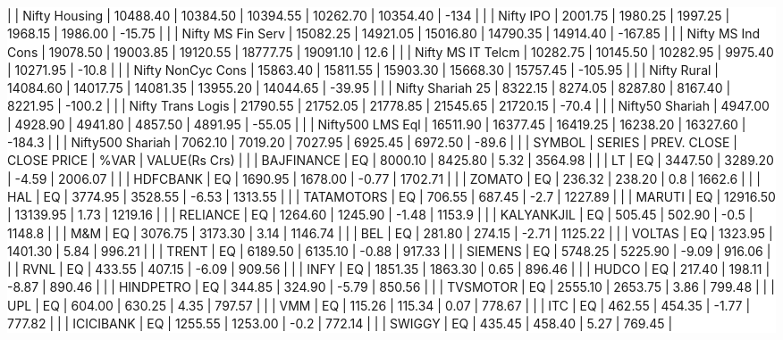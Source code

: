 |  | Nifty Housing | 10488.40 | 10384.50 | 10394.55 | 10262.70 | 10354.40 | -134 |
|  | Nifty IPO | 2001.75 | 1980.25 | 1997.25 | 1968.15 | 1986.00 | -15.75 |
|  | Nifty MS Fin Serv | 15082.25 | 14921.05 | 15016.80 | 14790.35 | 14914.40 | -167.85 |
|  | Nifty MS Ind Cons | 19078.50 | 19003.85 | 19120.55 | 18777.75 | 19091.10 | 12.6 |
|  | Nifty MS IT Telcm | 10282.75 | 10145.50 | 10282.95 | 9975.40 | 10271.95 | -10.8 |
|  | Nifty NonCyc Cons | 15863.40 | 15811.55 | 15903.30 | 15668.30 | 15757.45 | -105.95 |
|  | Nifty Rural | 14084.60 | 14017.75 | 14081.35 | 13955.20 | 14044.65 | -39.95 |
|  | Nifty Shariah 25 | 8322.15 | 8274.05 | 8287.80 | 8167.40 | 8221.95 | -100.2 |
|  | Nifty Trans Logis | 21790.55 | 21752.05 | 21778.85 | 21545.65 | 21720.15 | -70.4 |
|  | Nifty50 Shariah | 4947.00 | 4928.90 | 4941.80 | 4857.50 | 4891.95 | -55.05 |
|  | Nifty500 LMS Eql | 16511.90 | 16377.45 | 16419.25 | 16238.20 | 16327.60 | -184.3 |
|  | Nifty500 Shariah | 7062.10 | 7019.20 | 7027.95 | 6925.45 | 6972.50 | -89.6 |
|  | SYMBOL | SERIES | PREV. CLOSE | CLOSE PRICE | %VAR | VALUE(Rs Crs) |
|  | BAJFINANCE | EQ | 8000.10 | 8425.80 | 5.32 | 3564.98 |
|  | LT | EQ | 3447.50 | 3289.20 | -4.59 | 2006.07 |
|  | HDFCBANK | EQ | 1690.95 | 1678.00 | -0.77 | 1702.71 |
|  | ZOMATO | EQ | 236.32 | 238.20 | 0.8 | 1662.6 |
|  | HAL | EQ | 3774.95 | 3528.55 | -6.53 | 1313.55 |
|  | TATAMOTORS | EQ | 706.55 | 687.45 | -2.7 | 1227.89 |
|  | MARUTI | EQ | 12916.50 | 13139.95 | 1.73 | 1219.16 |
|  | RELIANCE | EQ | 1264.60 | 1245.90 | -1.48 | 1153.9 |
|  | KALYANKJIL | EQ | 505.45 | 502.90 | -0.5 | 1148.8 |
|  | M&M | EQ | 3076.75 | 3173.30 | 3.14 | 1146.74 |
|  | BEL | EQ | 281.80 | 274.15 | -2.71 | 1125.22 |
|  | VOLTAS | EQ | 1323.95 | 1401.30 | 5.84 | 996.21 |
|  | TRENT | EQ | 6189.50 | 6135.10 | -0.88 | 917.33 |
|  | SIEMENS | EQ | 5748.25 | 5225.90 | -9.09 | 916.06 |
|  | RVNL | EQ | 433.55 | 407.15 | -6.09 | 909.56 |
|  | INFY | EQ | 1851.35 | 1863.30 | 0.65 | 896.46 |
|  | HUDCO | EQ | 217.40 | 198.11 | -8.87 | 890.46 |
|  | HINDPETRO | EQ | 344.85 | 324.90 | -5.79 | 850.56 |
|  | TVSMOTOR | EQ | 2555.10 | 2653.75 | 3.86 | 799.48 |
|  | UPL | EQ | 604.00 | 630.25 | 4.35 | 797.57 |
|  | VMM | EQ | 115.26 | 115.34 | 0.07 | 778.67 |
|  | ITC | EQ | 462.55 | 454.35 | -1.77 | 777.82 |
|  | ICICIBANK | EQ | 1255.55 | 1253.00 | -0.2 | 772.14 |
|  | SWIGGY | EQ | 435.45 | 458.40 | 5.27 | 769.45 |